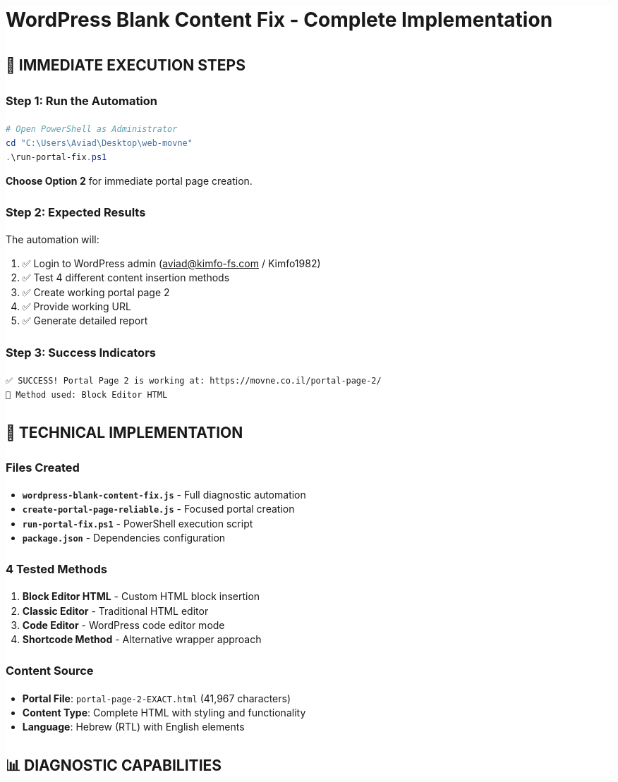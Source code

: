 # WordPress Blank Content Fix - Complete Implementation

## 🎯 IMMEDIATE EXECUTION STEPS

### Step 1: Run the Automation
```powershell
# Open PowerShell as Administrator
cd "C:\Users\Aviad\Desktop\web-movne"
.\run-portal-fix.ps1
```

**Choose Option 2** for immediate portal page creation.

### Step 2: Expected Results
The automation will:
1. ✅ Login to WordPress admin (aviad@kimfo-fs.com / Kimfo1982)
2. ✅ Test 4 different content insertion methods
3. ✅ Create working portal page 2
4. ✅ Provide working URL
5. ✅ Generate detailed report

### Step 3: Success Indicators
```
✅ SUCCESS! Portal Page 2 is working at: https://movne.co.il/portal-page-2/
📝 Method used: Block Editor HTML
```

## 🔧 TECHNICAL IMPLEMENTATION

### Files Created
- **`wordpress-blank-content-fix.js`** - Full diagnostic automation
- **`create-portal-page-reliable.js`** - Focused portal creation
- **`run-portal-fix.ps1`** - PowerShell execution script
- **`package.json`** - Dependencies configuration

### 4 Tested Methods
1. **Block Editor HTML** - Custom HTML block insertion
2. **Classic Editor** - Traditional HTML editor
3. **Code Editor** - WordPress code editor mode
4. **Shortcode Method** - Alternative wrapper approach

### Content Source
- **Portal File**: `portal-page-2-EXACT.html` (41,967 characters)
- **Content Type**: Complete HTML with styling and functionality
- **Language**: Hebrew (RTL) with English elements

## 📊 DIAGNOSTIC CAPABILITIES
